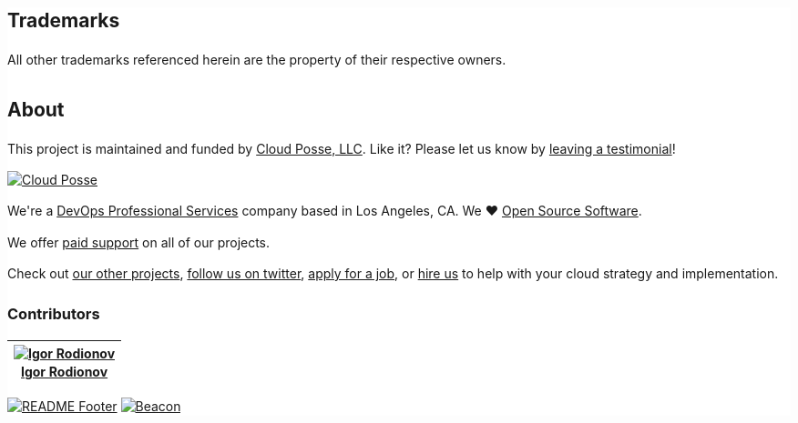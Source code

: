 







## Trademarks

All other trademarks referenced herein are the property of their respective owners.

## About

This project is maintained and funded by [Cloud Posse, LLC][website]. Like it? Please let us know by [leaving a testimonial][testimonial]!

[![Cloud Posse][logo]][website]

We're a [DevOps Professional Services][hire] company based in Los Angeles, CA. We ❤️  [Open Source Software][we_love_open_source].

We offer [paid support][commercial_support] on all of our projects.

Check out [our other projects][github], [follow us on twitter][twitter], [apply for a job][jobs], or [hire us][hire] to help with your cloud strategy and implementation.



### Contributors


|  [![Igor Rodionov][goruha_avatar]][goruha_homepage]<br/>[Igor Rodionov][goruha_homepage] |
|---|


  [goruha_homepage]: https://github.com/goruha
  [goruha_avatar]: https://img.cloudposse.com/150x150/https://github.com/goruha.png

[![README Footer][readme_footer_img]][readme_footer_link]
[![Beacon][beacon]][website]

  [logo]: https://cloudposse.com/logo-300x69.svg
  [docs]: https://cpco.io/docs?utm_source=github&utm_medium=readme&utm_campaign=cloudposse/example-github-action-composite&utm_content=docs
  [website]: https://cpco.io/homepage?utm_source=github&utm_medium=readme&utm_campaign=cloudposse/example-github-action-composite&utm_content=website
  [github]: https://cpco.io/github?utm_source=github&utm_medium=readme&utm_campaign=cloudposse/example-github-action-composite&utm_content=github
  [jobs]: https://cpco.io/jobs?utm_source=github&utm_medium=readme&utm_campaign=cloudposse/example-github-action-composite&utm_content=jobs
  [hire]: https://cpco.io/hire?utm_source=github&utm_medium=readme&utm_campaign=cloudposse/example-github-action-composite&utm_content=hire
  [slack]: https://cpco.io/slack?utm_source=github&utm_medium=readme&utm_campaign=cloudposse/example-github-action-composite&utm_content=slack
  [linkedin]: https://cpco.io/linkedin?utm_source=github&utm_medium=readme&utm_campaign=cloudposse/example-github-action-composite&utm_content=linkedin
  [twitter]: https://cpco.io/twitter?utm_source=github&utm_medium=readme&utm_campaign=cloudposse/example-github-action-composite&utm_content=twitter
  [testimonial]: https://cpco.io/leave-testimonial?utm_source=github&utm_medium=readme&utm_campaign=cloudposse/example-github-action-composite&utm_content=testimonial
  [office_hours]: https://cloudposse.com/office-hours?utm_source=github&utm_medium=readme&utm_campaign=cloudposse/example-github-action-composite&utm_content=office_hours
  [newsletter]: https://cpco.io/newsletter?utm_source=github&utm_medium=readme&utm_campaign=cloudposse/example-github-action-composite&utm_content=newsletter
  [discourse]: https://ask.sweetops.com/?utm_source=github&utm_medium=readme&utm_campaign=cloudposse/example-github-action-composite&utm_content=discourse
  [email]: https://cpco.io/email?utm_source=github&utm_medium=readme&utm_campaign=cloudposse/example-github-action-composite&utm_content=email
  [commercial_support]: https://cpco.io/commercial-support?utm_source=github&utm_medium=readme&utm_campaign=cloudposse/example-github-action-composite&utm_content=commercial_support
  [we_love_open_source]: https://cpco.io/we-love-open-source?utm_source=github&utm_medium=readme&utm_campaign=cloudposse/example-github-action-composite&utm_content=we_love_open_source
  [terraform_modules]: https://cpco.io/terraform-modules?utm_source=github&utm_medium=readme&utm_campaign=cloudposse/example-github-action-composite&utm_content=terraform_modules
  [readme_header_img]: https://cloudposse.com/readme/header/img
  [readme_header_link]: https://cloudposse.com/readme/header/link?utm_source=github&utm_medium=readme&utm_campaign=cloudposse/example-github-action-composite&utm_content=readme_header_link
  [readme_footer_img]: https://cloudposse.com/readme/footer/img
  [readme_footer_link]: https://cloudposse.com/readme/footer/link?utm_source=github&utm_medium=readme&utm_campaign=cloudposse/example-github-action-composite&utm_content=readme_footer_link
  [readme_commercial_support_img]: https://cloudposse.com/readme/commercial-support/img
  [readme_commercial_support_link]: https://cloudposse.com/readme/commercial-support/link?utm_source=github&utm_medium=readme&utm_campaign=cloudposse/example-github-action-composite&utm_content=readme_commercial_support_link
  [share_twitter]: https://twitter.com/intent/tweet/?text=example-github-action-composite&url=https://github.com/cloudposse/example-github-action-composite
  [share_linkedin]: https://www.linkedin.com/shareArticle?mini=true&title=example-github-action-composite&url=https://github.com/cloudposse/example-github-action-composite
  [share_reddit]: https://reddit.com/submit/?url=https://github.com/cloudposse/example-github-action-composite
  [share_facebook]: https://facebook.com/sharer/sharer.php?u=https://github.com/cloudposse/example-github-action-composite
  [share_googleplus]: https://plus.google.com/share?url=https://github.com/cloudposse/example-github-action-composite
  [share_email]: mailto:?subject=example-github-action-composite&body=https://github.com/cloudposse/example-github-action-composite
  [beacon]: https://ga-beacon.cloudposse.com/UA-76589703-4/cloudposse/example-github-action-composite?pixel&cs=github&cm=readme&an=example-github-action-composite


